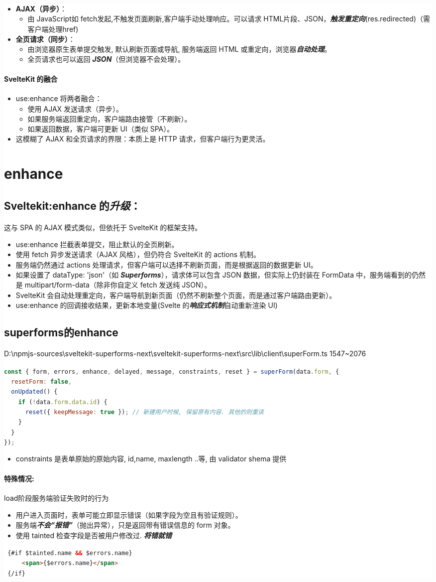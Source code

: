 - **AJAX（异步）**：
    - 由 JavaScript如 fetch发起,不触发页面刷新,客户端手动处理响应。可以请求 HTML片段、JSON，***触发重定向***(res.redirected)（需客户端处理href)
- **全页请求（同步）**：
    - 由浏览器原生表单提交触发, 默认刷新页面或导航, 服务端返回 HTML 或重定向，浏览器***自动处理***。
    - 全页请求也可以返回 ***JSON***（但浏览器不会处理）。

#### SvelteKit 的融合
- use:enhance 将两者融合：
    - 使用 AJAX 发送请求（异步）。
    - 如果服务端返回重定向，客户端路由接管（不刷新）。
    - 如果返回数据，客户端可更新 UI（类似 SPA）。
- 这模糊了 AJAX 和全页请求的界限：本质上是 HTTP 请求，但客户端行为更灵活。
# enhance
## Sveltekit:enhance 的***升级***：

这与 SPA 的 AJAX 模式类似，但依托于 SvelteKit 的框架支持。

- use:enhance 拦截表单提交，阻止默认的全页刷新。
- 使用 fetch 异步发送请求（AJAX 风格），但仍符合 SvelteKit 的 actions 机制。
- 服务端仍然通过 actions 处理请求，但客户端可以选择不刷新页面，而是根据返回的数据更新 UI。
- 如果设置了 dataType: 'json'（如 ***Superforms***），请求体可以包含 JSON 数据，但实际上仍封装在 FormData 中，服务端看到的仍然是 multipart/form-data（除非你自定义 fetch 发送纯 JSON）。
- SvelteKit 会自动处理重定向，客户端导航到新页面（仍然不刷新整个页面，而是通过客户端路由更新）。
- use:enhance 的回调接收结果，更新本地变量(Svelte 的***响应式机制***自动重新渲染 UI)

## superforms的enhance
D:\npmjs-sources\sveltekit-superforms-next\sveltekit-superforms-next\src\lib\client\superForm.ts 1547~2076
```js
const { form, errors, enhance, delayed, message, constraints, reset } = superForm(data.form, {
  resetForm: false,
  onUpdated() {
    if (!data.form.data.id) {
      reset({ keepMessage: true }); // 新建用户时候, 保留原有内容. 其他的则重读
    }
  }
});
```
 - constraints 是表单原始的原始内容, id,name, maxlength ..等, 由 validator shema 提供

#### 特殊情况: 
load阶段服务端验证失败时的行为

- 用户进入页面时，表单可能立即显示错误（如果字段为空且有验证规则）。
- 服务端***不会“报错”***（抛出异常），只是返回带有错误信息的 form 对象。
- 使用 tainted 检查字段是否被用户修改过. ***将错就错***  
 ```html
  {#if $tainted.name && $errors.name}
	  <span>{$errors.name}</span>
  {/if}
  ```
